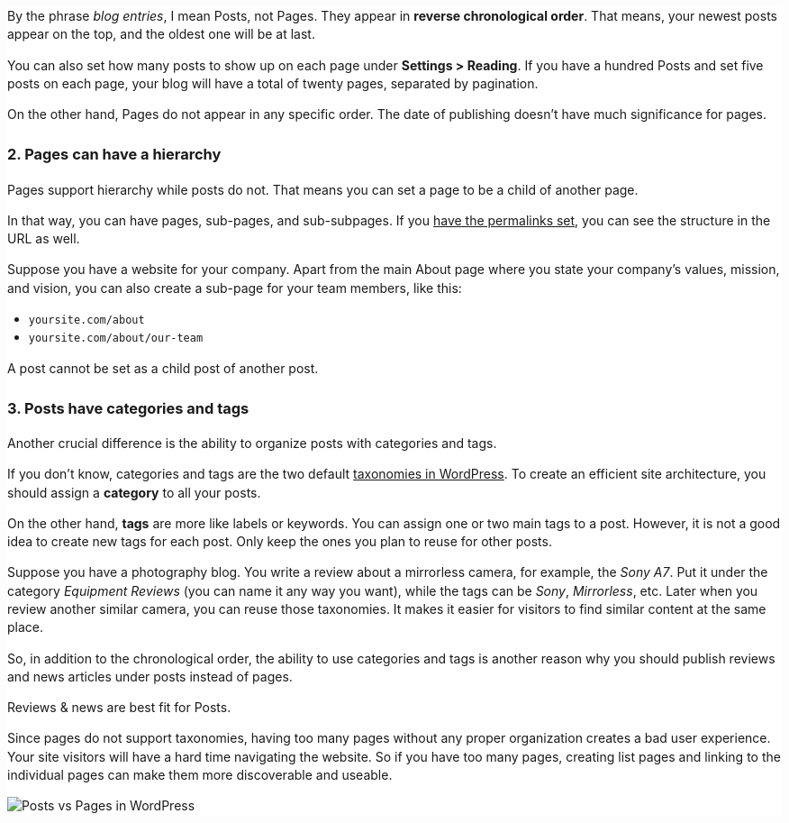 By the phrase _blog entries_, I mean Posts, not Pages. They appear in **reverse chronological order**. That means, your newest posts appear on the top, and the oldest one will be at last.

You can also set how many posts to show up on each page under **Settings > Reading**. If you have a hundred Posts and set five posts on each page, your blog will have a total of twenty pages, separated by pagination.

On the other hand, Pages do not appear in any specific order. The date of publishing doesn’t have much significance for pages.

### 2. Pages can have a hierarchy

Pages support hierarchy while posts do not. That means you can set a page to be a child of another page.

<figure class="wp-block-video"><video controls src="https://cdn-2.coralnodes.com/coralnodes/uploads/2021/12/page-hierarchy-6.mp4"></video></figure>

In that way, you can have pages, sub-pages, and sub-subpages. If you [have the permalinks set](http://localhost:10003/what-are-permalinks-wordpress/), you can see the structure in the URL as well.

Suppose you have a website for your company. Apart from the main About page where you state your company’s values, mission, and vision, you can also create a sub-page for your team members, like this:

- `yoursite.com/about`
- `yoursite.com/about/our-team`

A post cannot be set as a child post of another post.

### 3. Posts have categories and tags

Another crucial difference is the ability to organize posts with categories and tags.

If you don’t know, categories and tags are the two default [taxonomies in WordPress](https://wordpress.org/support/article/taxonomies/). To create an efficient site architecture, you should assign a **category** to all your posts.

On the other hand, **tags** are more like labels or keywords. You can assign one or two main tags to a post. However, it is not a good idea to create new tags for each post. Only keep the ones you plan to reuse for other posts.

Suppose you have a photography blog. You write a review about a mirrorless camera, for example, the _Sony A7_. Put it under the category _Equipment Reviews_ (you can name it any way you want), while the tags can be _Sony_, _Mirrorless_, etc. Later when you review another similar camera, you can reuse those taxonomies. It makes it easier for visitors to find similar content at the same place.

So, in addition to the chronological order, the ability to use categories and tags is another reason why you should publish reviews and news articles under posts instead of pages.

Reviews & news are best fit for Posts.

Since pages do not support taxonomies, having too many pages without any proper organization creates a bad user experience. Your site visitors will have a hard time navigating the website. So if you have too many pages, creating list pages and linking to the individual pages can make them more discoverable and useable.

![Posts vs Pages in WordPress](https://cdn-2.coralnodes.com/coralnodes/uploads/2019/01/posts-vs-pages-1-1024x620.png)
